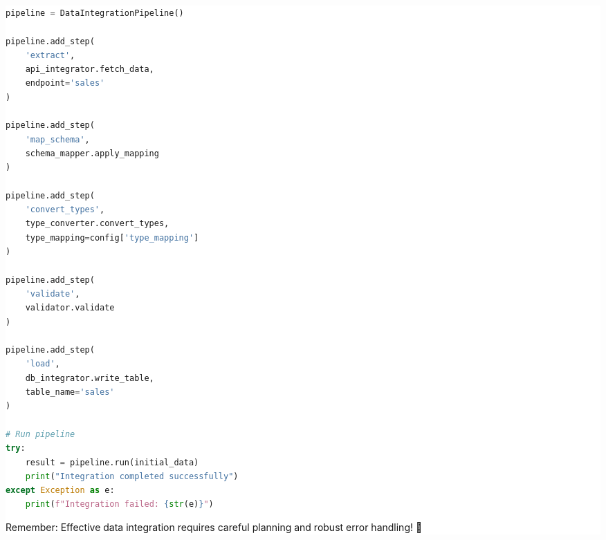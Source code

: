 ```python
pipeline = DataIntegrationPipeline()

pipeline.add_step(
    'extract',
    api_integrator.fetch_data,
    endpoint='sales'
)

pipeline.add_step(
    'map_schema',
    schema_mapper.apply_mapping
)

pipeline.add_step(
    'convert_types',
    type_converter.convert_types,
    type_mapping=config['type_mapping']
)

pipeline.add_step(
    'validate',
    validator.validate
)

pipeline.add_step(
    'load',
    db_integrator.write_table,
    table_name='sales'
)

# Run pipeline
try:
    result = pipeline.run(initial_data)
    print("Integration completed successfully")
except Exception as e:
    print(f"Integration failed: {str(e)}")
```

Remember: Effective data integration requires careful planning and robust error handling! 🎯
